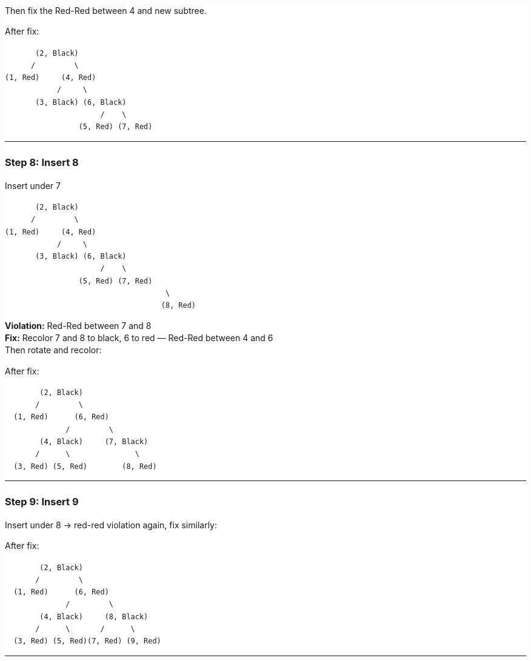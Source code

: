 Then fix the Red-Red between 4 and new subtree.

After fix:
```
       (2, Black)
      /         \
(1, Red)     (4, Red)
            /     \
       (3, Black) (6, Black)
                      /    \
                 (5, Red) (7, Red)
```

---

### **Step 8: Insert 8**
Insert under 7
```
       (2, Black)
      /         \
(1, Red)     (4, Red)
            /     \
       (3, Black) (6, Black)
                      /    \
                 (5, Red) (7, Red)
                                     \
                                    (8, Red)
```
**Violation:** Red-Red between 7 and 8  
**Fix:** Recolor 7 and 8 to black, 6 to red — Red-Red between 4 and 6  
Then rotate and recolor:

After fix:
```
        (2, Black)
       /         \
  (1, Red)      (6, Red)
              /         \
        (4, Black)     (7, Black)
       /      \               \
  (3, Red) (5, Red)        (8, Red)
```

---

### **Step 9: Insert 9**
Insert under 8 → red-red violation again, fix similarly:

After fix:
```
        (2, Black)
       /         \
  (1, Red)      (6, Red)
              /         \
        (4, Black)     (8, Black)
       /      \       /      \
  (3, Red) (5, Red)(7, Red) (9, Red)
```

---